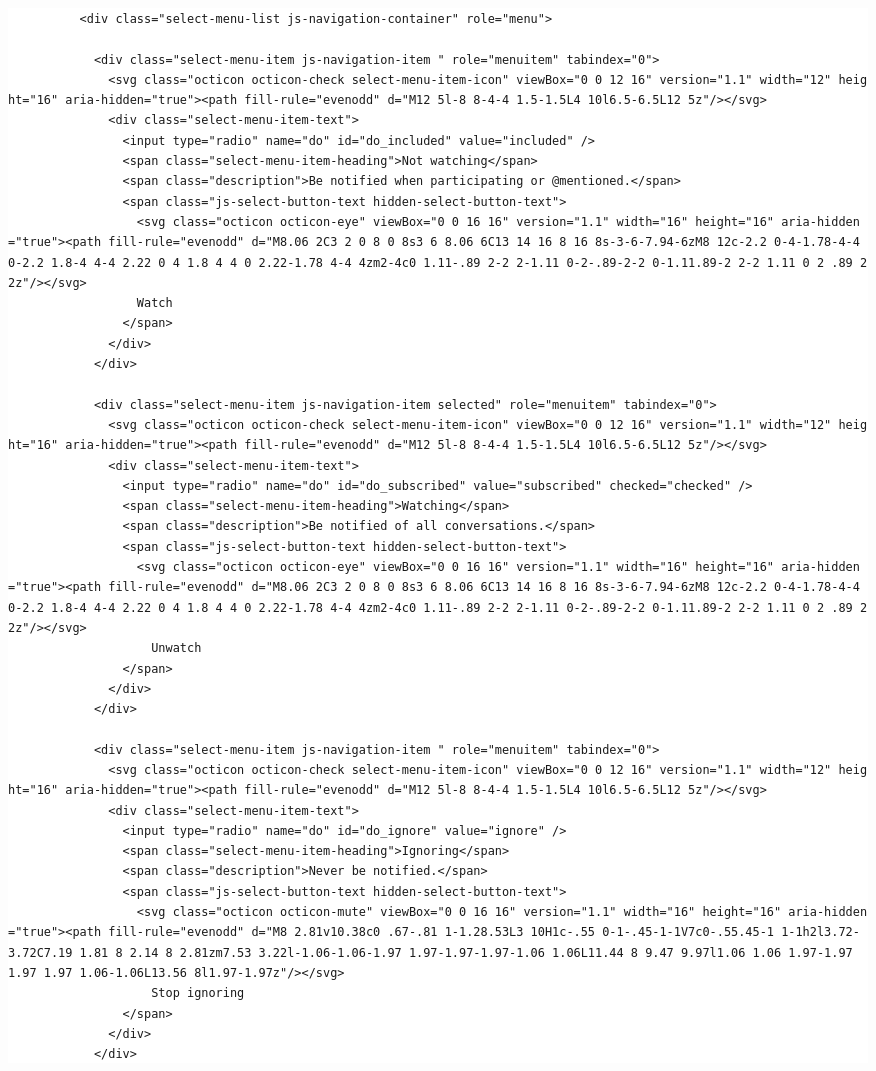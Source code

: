               <div class="select-menu-list js-navigation-container" role="menu">

                <div class="select-menu-item js-navigation-item " role="menuitem" tabindex="0">
                  <svg class="octicon octicon-check select-menu-item-icon" viewBox="0 0 12 16" version="1.1" width="12" height="16" aria-hidden="true"><path fill-rule="evenodd" d="M12 5l-8 8-4-4 1.5-1.5L4 10l6.5-6.5L12 5z"/></svg>
                  <div class="select-menu-item-text">
                    <input type="radio" name="do" id="do_included" value="included" />
                    <span class="select-menu-item-heading">Not watching</span>
                    <span class="description">Be notified when participating or @mentioned.</span>
                    <span class="js-select-button-text hidden-select-button-text">
                      <svg class="octicon octicon-eye" viewBox="0 0 16 16" version="1.1" width="16" height="16" aria-hidden="true"><path fill-rule="evenodd" d="M8.06 2C3 2 0 8 0 8s3 6 8.06 6C13 14 16 8 16 8s-3-6-7.94-6zM8 12c-2.2 0-4-1.78-4-4 0-2.2 1.8-4 4-4 2.22 0 4 1.8 4 4 0 2.22-1.78 4-4 4zm2-4c0 1.11-.89 2-2 2-1.11 0-2-.89-2-2 0-1.11.89-2 2-2 1.11 0 2 .89 2 2z"/></svg>
                      Watch
                    </span>
                  </div>
                </div>

                <div class="select-menu-item js-navigation-item selected" role="menuitem" tabindex="0">
                  <svg class="octicon octicon-check select-menu-item-icon" viewBox="0 0 12 16" version="1.1" width="12" height="16" aria-hidden="true"><path fill-rule="evenodd" d="M12 5l-8 8-4-4 1.5-1.5L4 10l6.5-6.5L12 5z"/></svg>
                  <div class="select-menu-item-text">
                    <input type="radio" name="do" id="do_subscribed" value="subscribed" checked="checked" />
                    <span class="select-menu-item-heading">Watching</span>
                    <span class="description">Be notified of all conversations.</span>
                    <span class="js-select-button-text hidden-select-button-text">
                      <svg class="octicon octicon-eye" viewBox="0 0 16 16" version="1.1" width="16" height="16" aria-hidden="true"><path fill-rule="evenodd" d="M8.06 2C3 2 0 8 0 8s3 6 8.06 6C13 14 16 8 16 8s-3-6-7.94-6zM8 12c-2.2 0-4-1.78-4-4 0-2.2 1.8-4 4-4 2.22 0 4 1.8 4 4 0 2.22-1.78 4-4 4zm2-4c0 1.11-.89 2-2 2-1.11 0-2-.89-2-2 0-1.11.89-2 2-2 1.11 0 2 .89 2 2z"/></svg>
                        Unwatch
                    </span>
                  </div>
                </div>

                <div class="select-menu-item js-navigation-item " role="menuitem" tabindex="0">
                  <svg class="octicon octicon-check select-menu-item-icon" viewBox="0 0 12 16" version="1.1" width="12" height="16" aria-hidden="true"><path fill-rule="evenodd" d="M12 5l-8 8-4-4 1.5-1.5L4 10l6.5-6.5L12 5z"/></svg>
                  <div class="select-menu-item-text">
                    <input type="radio" name="do" id="do_ignore" value="ignore" />
                    <span class="select-menu-item-heading">Ignoring</span>
                    <span class="description">Never be notified.</span>
                    <span class="js-select-button-text hidden-select-button-text">
                      <svg class="octicon octicon-mute" viewBox="0 0 16 16" version="1.1" width="16" height="16" aria-hidden="true"><path fill-rule="evenodd" d="M8 2.81v10.38c0 .67-.81 1-1.28.53L3 10H1c-.55 0-1-.45-1-1V7c0-.55.45-1 1-1h2l3.72-3.72C7.19 1.81 8 2.14 8 2.81zm7.53 3.22l-1.06-1.06-1.97 1.97-1.97-1.97-1.06 1.06L11.44 8 9.47 9.97l1.06 1.06 1.97-1.97 1.97 1.97 1.06-1.06L13.56 8l1.97-1.97z"/></svg>
                        Stop ignoring
                    </span>
                  </div>
                </div>
